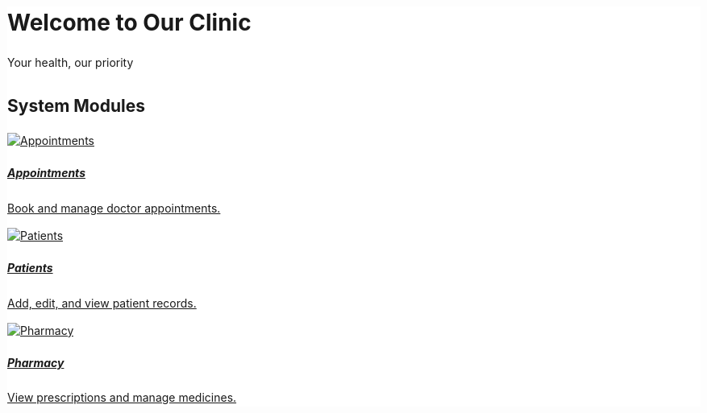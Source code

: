 
<div class="hero">
    <h1>Welcome to Our Clinic</h1>
    <p>Your health, our priority</p>
</div>


<div class="container mt-5">
    <h2 class="text-center mb-4">System Modules</h2>
    <div class="row">
        <div class="col-md-4">
            <a href="appointments/" class="text-decoration-none text-dark">
                <div class="card p-3">
                    <img src="https://th.bing.com/th?q=Appointment+Icon.png&w=120&h=120&c=1&rs=1&qlt=70&o=7&cb=1&pid=InlineBlock&rm=3&mkt=en-IN&cc=IN&setlang=en&adlt=moderate&t=1&mw=247" class="card-img-top" alt="Appointments">
                    <div class="card-body">
                        <h5 class="card-title">Appointments</h5>
                        <p class="card-text">Book and manage doctor appointments.</p>
                    </div>
                </div>
            </a>
        </div>
        <div class="col-md-4">
            <a href="patients/" class="text-decoration-none text-dark">
                <div class="card p-3">
                    <img src="https://th.bing.com/th/id/OIP.wUyzCFbHIGFJSJykAKs_XwHaE8?w=256&h=180&c=7&r=0&o=7&pid=1.7&rm=3" class="card-img-top" alt="Patients">
                    <div class="card-body">
                        <h5 class="card-title">Patients</h5>
                        <p class="card-text">Add, edit, and view patient records.</p>
                    </div>
                </div>
            </a>
        </div>
        <div class="col-md-4">
            <a href="pharmacy/" class="text-decoration-none text-dark">
                <div class="card p-3">
                    <img src="https://th.bing.com/th/id/OIP.1nylXB0FDQ5ni78hwqftLQHaEK?w=284&h=180&c=7&r=0&o=7&pid=1.7&rm=3" class="card-img-top" alt="Pharmacy">
                    <div class="card-body">
                        <h5 class="card-title">Pharmacy</h5>
                        <p class="card-text">View prescriptions and manage medicines.</p>
                    </div>
                </div>
            </a>
        </div>
    </div>
</div>

</body>
</html>
